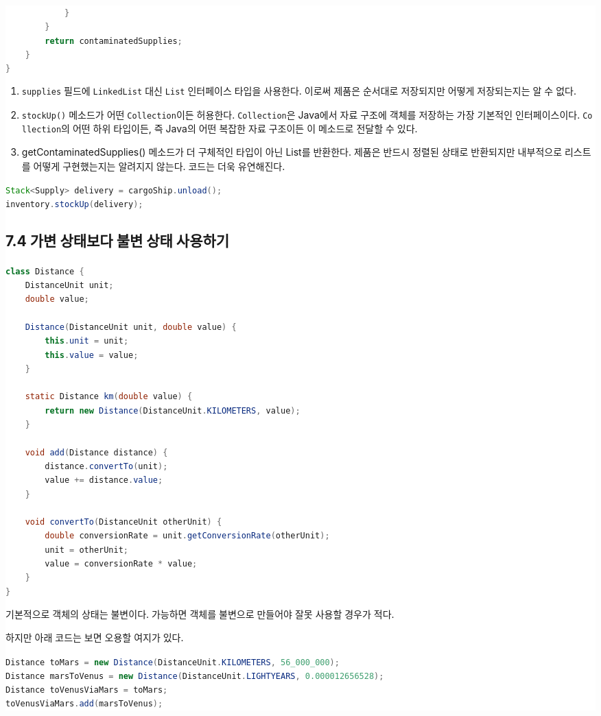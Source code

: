 ```java
            }
        }
        return contaminatedSupplies;
    }
}
```

1. `supplies` 필드에 `LinkedList` 대신 `List` 인터페이스 타입을 사용한다. 이로써 제품은 순서대로 저장되지만 어떻게 저장되는지는 알 수 없다.

2. `stockUp()` 메소드가 어떤 `Collection`이든 허용한다. `Collection`은 Java에서 자료 구조에 객체를 저장하는 가장 기본적인 인터페이스이다. `Collection`의 어떤 하위 타입이든, 즉 Java의 어떤 복잡한 자료 구조이든 이 메소드로 전달할 수 있다.

3. getContaminatedSupplies() 메소드가 더 구체적인 타입이 아닌 List를 반환한다. 제품은 반드시 정렬된 상태로 반환되지만 내부적으로 리스트를 어떻게 구현했는지는 알려지지 않는다. 코드는 더욱 유연해진다.

```java
Stack<Supply> delivery = cargoShip.unload();
inventory.stockUp(delivery);
```

## 7.4 가변 상태보다 불변 상태 사용하기

```java
class Distance {
    DistanceUnit unit;
    double value;

    Distance(DistanceUnit unit, double value) {
        this.unit = unit;
        this.value = value;
    }

    static Distance km(double value) {
        return new Distance(DistanceUnit.KILOMETERS, value);
    }

    void add(Distance distance) {
        distance.convertTo(unit);
        value += distance.value;
    }

    void convertTo(DistanceUnit otherUnit) {
        double conversionRate = unit.getConversionRate(otherUnit);
        unit = otherUnit;
        value = conversionRate * value;
    }
}
```

기본적으로 객체의 상태는 불변이다. 가능하면 객체를 불변으로 만들어야 잘못 사용할 경우가 적다.

하지만 아래 코드는 보면 오용할 여지가 있다.

```java
Distance toMars = new Distance(DistanceUnit.KILOMETERS, 56_000_000);
Distance marsToVenus = new Distance(DistanceUnit.LIGHTYEARS, 0.000012656528);
Distance toVenusViaMars = toMars;
toVenusViaMars.add(marsToVenus);
```
